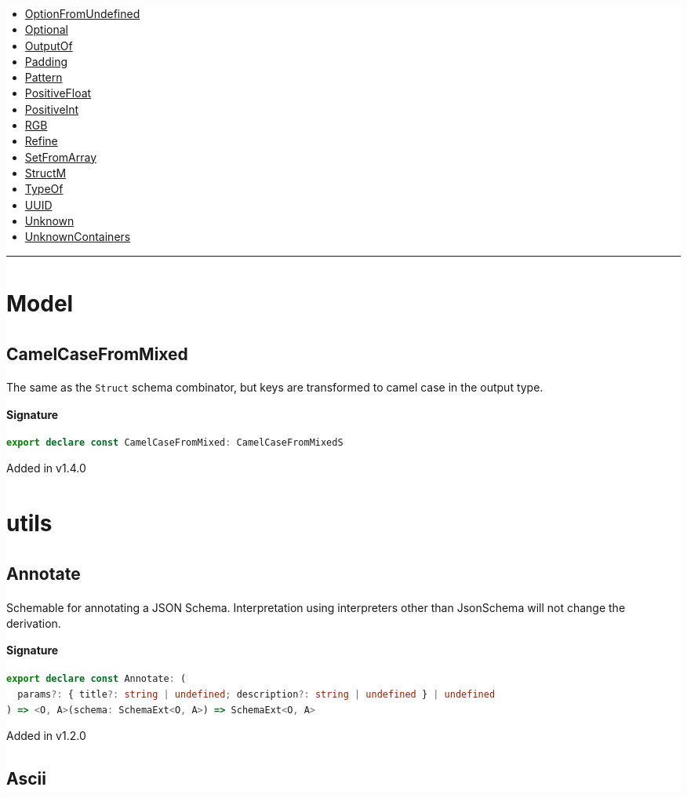   - [OptionFromUndefined](#optionfromundefined)
  - [Optional](#optional)
  - [OutputOf](#outputof)
  - [Padding](#padding)
  - [Pattern](#pattern)
  - [PositiveFloat](#positivefloat)
  - [PositiveInt](#positiveint)
  - [RGB](#rgb)
  - [Refine](#refine)
  - [SetFromArray](#setfromarray)
  - [StructM](#structm)
  - [TypeOf](#typeof)
  - [UUID](#uuid)
  - [Unknown](#unknown)
  - [UnknownContainers](#unknowncontainers)

---

# Model

## CamelCaseFromMixed

The same as the `Struct` schema combinator, but keys are transformed to camel case in
the output type.

**Signature**

```ts
export declare const CamelCaseFromMixed: CamelCaseFromMixedS
```

Added in v1.4.0

# utils

## Annotate

Schemable for annotating a JSON Schema. Interpretation using interpreters other than
JsonSchema will not change the derivation.

**Signature**

```ts
export declare const Annotate: (
  params?: { title?: string | undefined; description?: string | undefined } | undefined
) => <O, A>(schema: SchemaExt<O, A>) => SchemaExt<O, A>
```

Added in v1.2.0

## Ascii
